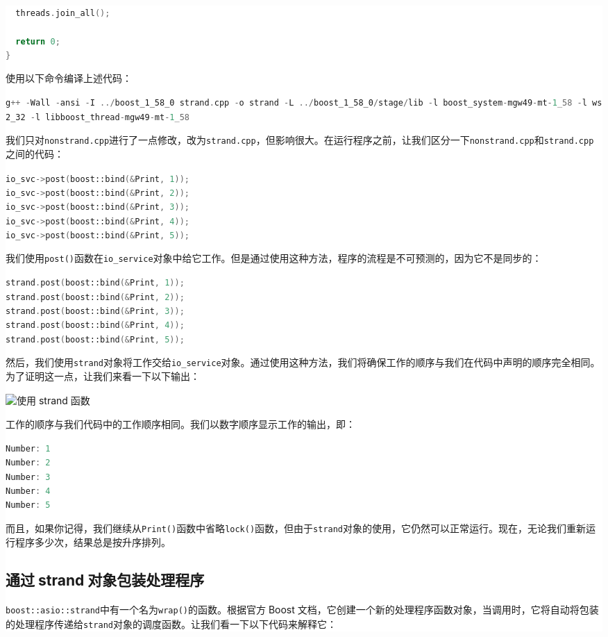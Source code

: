 ```cpp
  threads.join_all();

  return 0;
}
```

使用以下命令编译上述代码：

```cpp
g++ -Wall -ansi -I ../boost_1_58_0 strand.cpp -o strand -L ../boost_1_58_0/stage/lib -l boost_system-mgw49-mt-1_58 -l ws2_32 -l libboost_thread-mgw49-mt-1_58

```

我们只对`nonstrand.cpp`进行了一点修改，改为`strand.cpp`，但影响很大。在运行程序之前，让我们区分一下`nonstrand.cpp`和`strand.cpp`之间的代码：

```cpp
io_svc->post(boost::bind(&Print, 1));
io_svc->post(boost::bind(&Print, 2));
io_svc->post(boost::bind(&Print, 3));
io_svc->post(boost::bind(&Print, 4));
io_svc->post(boost::bind(&Print, 5));

```

我们使用`post()`函数在`io_service`对象中给它工作。但是通过使用这种方法，程序的流程是不可预测的，因为它不是同步的：

```cpp
strand.post(boost::bind(&Print, 1));
strand.post(boost::bind(&Print, 2));
strand.post(boost::bind(&Print, 3));
strand.post(boost::bind(&Print, 4));
strand.post(boost::bind(&Print, 5));

```

然后，我们使用`strand`对象将工作交给`io_service`对象。通过使用这种方法，我们将确保工作的顺序与我们在代码中声明的顺序完全相同。为了证明这一点，让我们来看一下以下输出：

![使用 strand 函数](https://github.com/OpenDocCN/freelearn-c-cpp-zh/raw/master/docs/boost-asio-cpp-net-prog/img/00032.jpeg)

工作的顺序与我们代码中的工作顺序相同。我们以数字顺序显示工作的输出，即：

```cpp
Number: 1
Number: 2
Number: 3
Number: 4
Number: 5

```

而且，如果你记得，我们继续从`Print()`函数中省略`lock()`函数，但由于`strand`对象的使用，它仍然可以正常运行。现在，无论我们重新运行程序多少次，结果总是按升序排列。

## 通过 strand 对象包装处理程序

`boost::asio::strand`中有一个名为`wrap()`的函数。根据官方 Boost 文档，它创建一个新的处理程序函数对象，当调用时，它将自动将包装的处理程序传递给`strand`对象的调度函数。让我们看一下以下代码来解释它：
